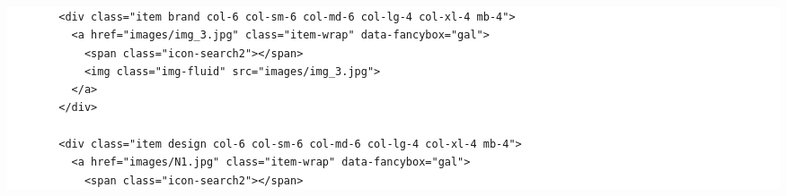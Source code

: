             <div class="item brand col-6 col-sm-6 col-md-6 col-lg-4 col-xl-4 mb-4">
              <a href="images/img_3.jpg" class="item-wrap" data-fancybox="gal">
                <span class="icon-search2"></span>
                <img class="img-fluid" src="images/img_3.jpg">
              </a>
            </div>

            <div class="item design col-6 col-sm-6 col-md-6 col-lg-4 col-xl-4 mb-4">
              <a href="images/N1.jpg" class="item-wrap" data-fancybox="gal">
                <span class="icon-search2"></span>